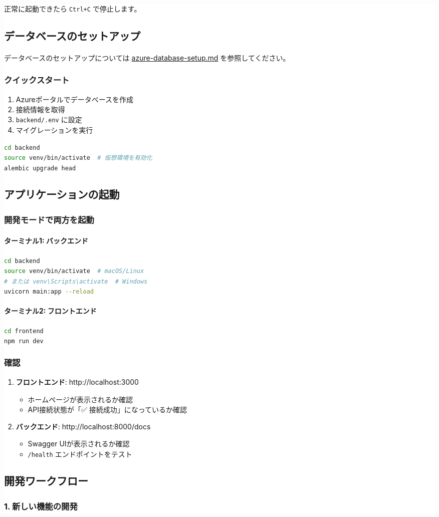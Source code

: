 正常に起動できたら `Ctrl+C` で停止します。

## データベースのセットアップ

データベースのセットアップについては [azure-database-setup.md](azure-database-setup.md) を参照してください。

### クイックスタート

1. Azureポータルでデータベースを作成
2. 接続情報を取得
3. `backend/.env` に設定
4. マイグレーションを実行

```bash
cd backend
source venv/bin/activate  # 仮想環境を有効化
alembic upgrade head
```

## アプリケーションの起動

### 開発モードで両方を起動

#### ターミナル1: バックエンド

```bash
cd backend
source venv/bin/activate  # macOS/Linux
# または venv\Scripts\activate  # Windows
uvicorn main:app --reload
```

#### ターミナル2: フロントエンド

```bash
cd frontend
npm run dev
```

### 確認

1. **フロントエンド**: http://localhost:3000
   - ホームページが表示されるか確認
   - API接続状態が「✅ 接続成功」になっているか確認

2. **バックエンド**: http://localhost:8000/docs
   - Swagger UIが表示されるか確認
   - `/health` エンドポイントをテスト

## 開発ワークフロー

### 1. 新しい機能の開発
